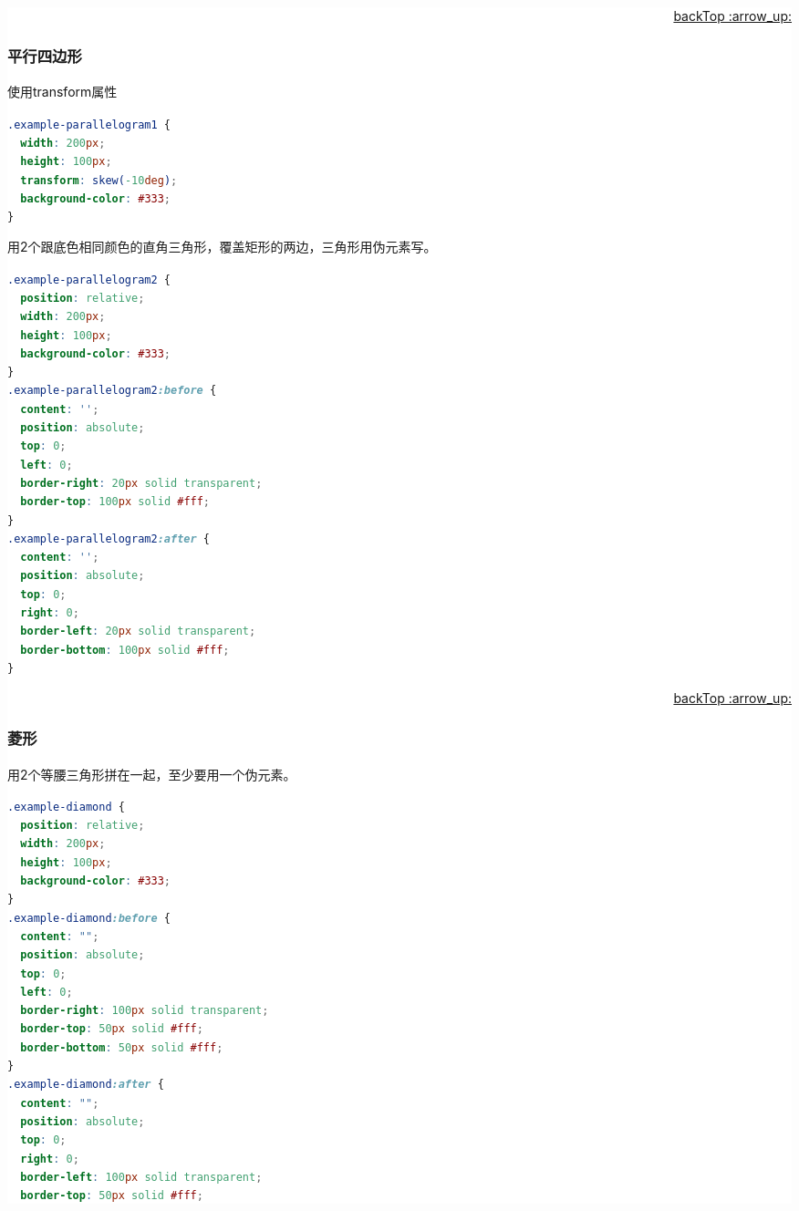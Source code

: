 <div align="right"><a href="#index">backTop :arrow_up:</a></div>

### <a name="parallelogram"></a> 平行四边形
使用transform属性
```css
.example-parallelogram1 {
  width: 200px;
  height: 100px;
  transform: skew(-10deg);
  background-color: #333;
}
```
用2个跟底色相同颜色的直角三角形，覆盖矩形的两边，三角形用伪元素写。
```css
.example-parallelogram2 {
  position: relative;
  width: 200px;
  height: 100px;
  background-color: #333;
}
.example-parallelogram2:before {
  content: '';
  position: absolute;
  top: 0;
  left: 0;
  border-right: 20px solid transparent;
  border-top: 100px solid #fff;
}
.example-parallelogram2:after {
  content: '';
  position: absolute;
  top: 0;
  right: 0;
  border-left: 20px solid transparent;
  border-bottom: 100px solid #fff;
}
```
<div align="right"><a href="#index">backTop :arrow_up:</a></div>

### <a name="diamond"></a> 菱形
用2个等腰三角形拼在一起，至少要用一个伪元素。
```css
.example-diamond {
  position: relative;
  width: 200px;
  height: 100px;
  background-color: #333;
}
.example-diamond:before {
  content: "";
  position: absolute;
  top: 0;
  left: 0;
  border-right: 100px solid transparent;
  border-top: 50px solid #fff;
  border-bottom: 50px solid #fff;
}
.example-diamond:after {
  content: "";
  position: absolute;
  top: 0;
  right: 0;
  border-left: 100px solid transparent;
  border-top: 50px solid #fff;
```